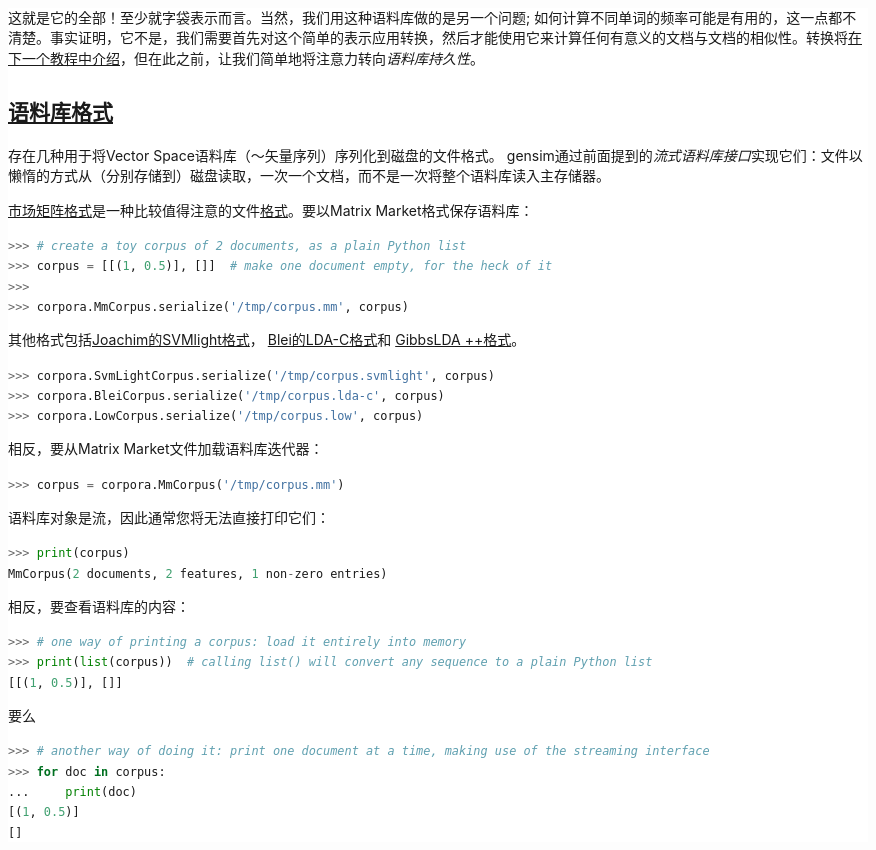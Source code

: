 这就是它的全部！至少就字袋表示而言。当然，我们用这种语料库做的是另一个问题; 如何计算不同单词的频率可能是有用的，这一点都不清楚。事实证明，它不是，我们需要首先对这个简单的表示应用转换，然后才能使用它来计算任何有意义的文档与文档的相似性。转换将[在下一个教程中介绍](https://radimrehurek.com/gensim/tut2.html)，但在此之前，让我们简单地将注意力转向*语料库持久性*。

## [语料库格式](https://radimrehurek.com/gensim/tut1.html#corpus-formats "永久链接到这个标题")

存在几种用于将Vector Space语料库（〜矢量序列）序列化到磁盘的文件格式。 gensim通过前面提到的*流式语料库接口*实现它们：文件以懒惰的方式从（分别存储到）磁盘读取，一次一个文档，而不是一次将整个语料库读入主存储器。

[市场矩阵格式](http://math.nist.gov/MatrixMarket/formats.html)是一种比较值得注意的文件[格式](http://math.nist.gov/MatrixMarket/formats.html)。要以Matrix Market格式保存语料库：

```py
>>> # create a toy corpus of 2 documents, as a plain Python list
>>> corpus = [[(1, 0.5)], []]  # make one document empty, for the heck of it
>>>
>>> corpora.MmCorpus.serialize('/tmp/corpus.mm', corpus)
```

其他格式包括[Joachim的SVMlight格式](http://svmlight.joachims.org/)， [Blei的LDA-C格式](https://www.cs.princeton.edu/~blei/lda-c/)和 [GibbsLDA ++格式](http://gibbslda.sourceforge.net/)。

```py
>>> corpora.SvmLightCorpus.serialize('/tmp/corpus.svmlight', corpus)
>>> corpora.BleiCorpus.serialize('/tmp/corpus.lda-c', corpus)
>>> corpora.LowCorpus.serialize('/tmp/corpus.low', corpus)
```

相反，要从Matrix Market文件加载语料库迭代器：

```py
>>> corpus = corpora.MmCorpus('/tmp/corpus.mm')
```

语料库对象是流，因此通常您将无法直接打印它们：

```py
>>> print(corpus)
MmCorpus(2 documents, 2 features, 1 non-zero entries)
```

相反，要查看语料库的内容：

```py
>>> # one way of printing a corpus: load it entirely into memory
>>> print(list(corpus))  # calling list() will convert any sequence to a plain Python list
[[(1, 0.5)], []]
```

要么

```py
>>> # another way of doing it: print one document at a time, making use of the streaming interface
>>> for doc in corpus:
...     print(doc)
[(1, 0.5)]
[]
```
